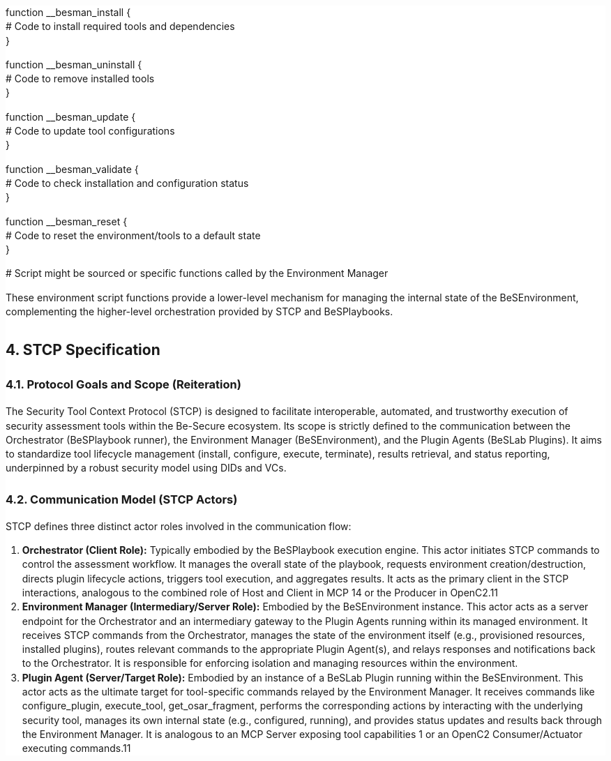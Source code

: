 function \_\_besman\_install {  
    \# Code to install required tools and dependencies  
}

function \_\_besman\_uninstall {  
    \# Code to remove installed tools  
}

function \_\_besman\_update {  
    \# Code to update tool configurations  
}

function \_\_besman\_validate {  
    \# Code to check installation and configuration status  
}

function \_\_besman\_reset {  
    \# Code to reset the environment/tools to a default state  
}

\# Script might be sourced or specific functions called by the Environment Manager

These environment script functions provide a lower-level mechanism for managing the internal state of the BeSEnvironment, complementing the higher-level orchestration provided by STCP and BeSPlaybooks.

## **4\. STCP Specification**

### **4.1. Protocol Goals and Scope (Reiteration)**

The Security Tool Context Protocol (STCP) is designed to facilitate interoperable, automated, and trustworthy execution of security assessment tools within the Be-Secure ecosystem. Its scope is strictly defined to the communication between the Orchestrator (BeSPlaybook runner), the Environment Manager (BeSEnvironment), and the Plugin Agents (BeSLab Plugins). It aims to standardize tool lifecycle management (install, configure, execute, terminate), results retrieval, and status reporting, underpinned by a robust security model using DIDs and VCs.

### **4.2. Communication Model (STCP Actors)**

STCP defines three distinct actor roles involved in the communication flow:

1. **Orchestrator (Client Role):** Typically embodied by the BeSPlaybook execution engine. This actor initiates STCP commands to control the assessment workflow. It manages the overall state of the playbook, requests environment creation/destruction, directs plugin lifecycle actions, triggers tool execution, and aggregates results. It acts as the primary client in the STCP interactions, analogous to the combined role of Host and Client in MCP 14 or the Producer in OpenC2.11  
2. **Environment Manager (Intermediary/Server Role):** Embodied by the BeSEnvironment instance. This actor acts as a server endpoint for the Orchestrator and an intermediary gateway to the Plugin Agents running within its managed environment. It receives STCP commands from the Orchestrator, manages the state of the environment itself (e.g., provisioned resources, installed plugins), routes relevant commands to the appropriate Plugin Agent(s), and relays responses and notifications back to the Orchestrator. It is responsible for enforcing isolation and managing resources within the environment.  
3. **Plugin Agent (Server/Target Role):** Embodied by an instance of a BeSLab Plugin running within the BeSEnvironment. This actor acts as the ultimate target for tool-specific commands relayed by the Environment Manager. It receives commands like configure\_plugin, execute\_tool, get\_osar\_fragment, performs the corresponding actions by interacting with the underlying security tool, manages its own internal state (e.g., configured, running), and provides status updates and results back through the Environment Manager. It is analogous to an MCP Server exposing tool capabilities 1 or an OpenC2 Consumer/Actuator executing commands.11
